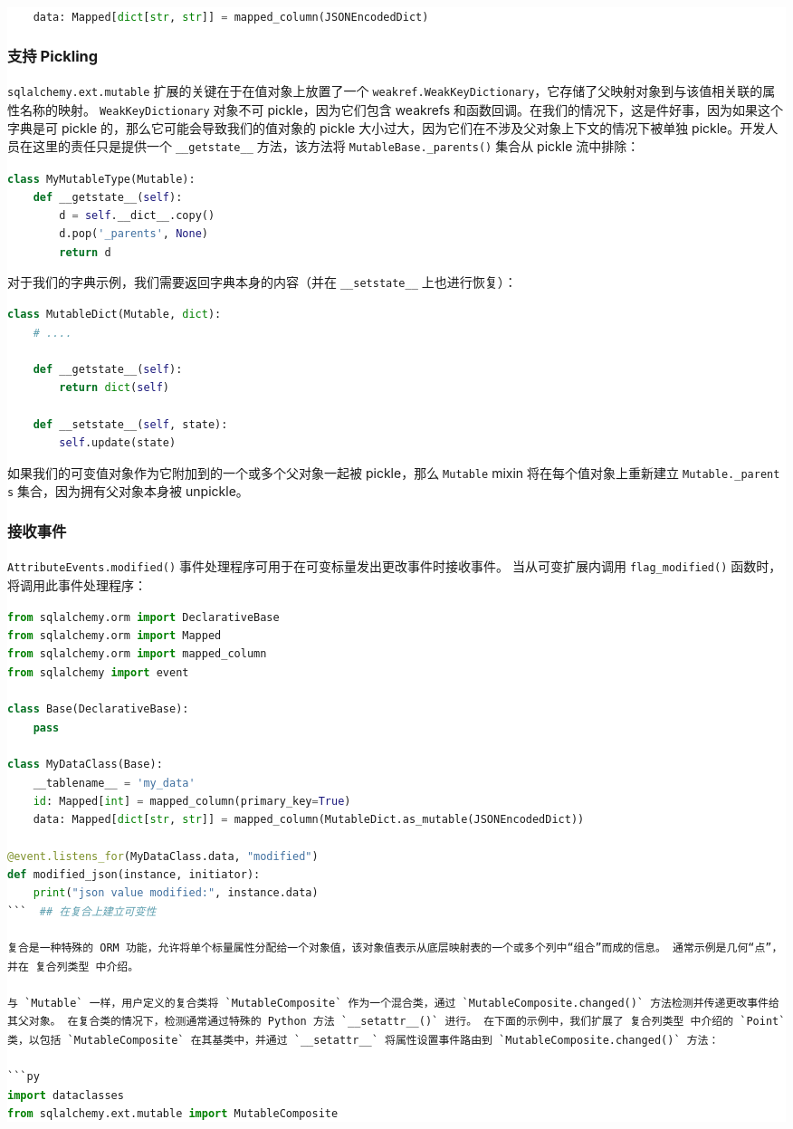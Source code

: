 ```py
    data: Mapped[dict[str, str]] = mapped_column(JSONEncodedDict)
```

### 支持 Pickling

`sqlalchemy.ext.mutable` 扩展的关键在于在值对象上放置了一个 `weakref.WeakKeyDictionary`，它存储了父映射对象到与该值相关联的属性名称的映射。 `WeakKeyDictionary` 对象不可 pickle，因为它们包含 weakrefs 和函数回调。在我们的情况下，这是件好事，因为如果这个字典是可 pickle 的，那么它可能会导致我们的值对象的 pickle 大小过大，因为它们在不涉及父对象上下文的情况下被单独 pickle。开发人员在这里的责任只是提供一个 `__getstate__` 方法，该方法将 `MutableBase._parents()` 集合从 pickle 流中排除：

```py
class MyMutableType(Mutable):
    def __getstate__(self):
        d = self.__dict__.copy()
        d.pop('_parents', None)
        return d
```

对于我们的字典示例，我们需要返回字典本身的内容（并在 `__setstate__` 上也进行恢复）：

```py
class MutableDict(Mutable, dict):
    # ....

    def __getstate__(self):
        return dict(self)

    def __setstate__(self, state):
        self.update(state)
```

如果我们的可变值对象作为它附加到的一个或多个父对象一起被 pickle，那么 `Mutable` mixin 将在每个值对象上重新建立 `Mutable._parents` 集合，因为拥有父对象本身被 unpickle。

### 接收事件

`AttributeEvents.modified()` 事件处理程序可用于在可变标量发出更改事件时接收事件。 当从可变扩展内调用 `flag_modified()` 函数时，将调用此事件处理程序：

```py
from sqlalchemy.orm import DeclarativeBase
from sqlalchemy.orm import Mapped
from sqlalchemy.orm import mapped_column
from sqlalchemy import event

class Base(DeclarativeBase):
    pass

class MyDataClass(Base):
    __tablename__ = 'my_data'
    id: Mapped[int] = mapped_column(primary_key=True)
    data: Mapped[dict[str, str]] = mapped_column(MutableDict.as_mutable(JSONEncodedDict))

@event.listens_for(MyDataClass.data, "modified")
def modified_json(instance, initiator):
    print("json value modified:", instance.data)
```  ## 在复合上建立可变性

复合是一种特殊的 ORM 功能，允许将单个标量属性分配给一个对象值，该对象值表示从底层映射表的一个或多个列中“组合”而成的信息。 通常示例是几何“点”，并在 复合列类型 中介绍。

与 `Mutable` 一样，用户定义的复合类将 `MutableComposite` 作为一个混合类，通过 `MutableComposite.changed()` 方法检测并传递更改事件给其父对象。 在复合类的情况下，检测通常通过特殊的 Python 方法 `__setattr__()` 进行。 在下面的示例中，我们扩展了 复合列类型 中介绍的 `Point` 类，以包括 `MutableComposite` 在其基类中，并通过 `__setattr__` 将属性设置事件路由到 `MutableComposite.changed()` 方法：

```py
import dataclasses
from sqlalchemy.ext.mutable import MutableComposite

```